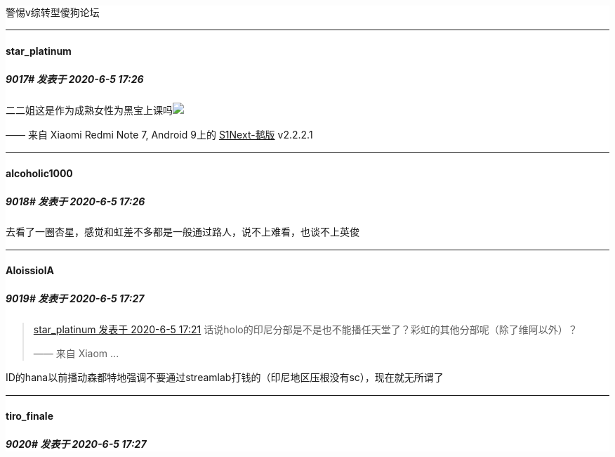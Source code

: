 


警惕v综转型傻狗论坛







-----

####  star_platinum  
##### 9017#       发表于 2020-6-5 17:26




二二姐这是作为成熟女性为黑宝上课吗<img src="https://static.saraba1st.com/image/smiley/face2017/033.png" referrerpolicy="no-referrer">

—— 来自 Xiaomi Redmi Note 7, Android 9上的 [S1Next-鹅版](https://github.com/ykrank/S1-Next/releases) v2.2.2.1







-----

####  alcoholic1000  
##### 9018#       发表于 2020-6-5 17:26




去看了一圈杏星，感觉和虹差不多都是一般通过路人，说不上难看，也谈不上英俊







-----

####  AloissiolA  
##### 9019#       发表于 2020-6-5 17:27



<blockquote><a href="httphttps://bbs.saraba1st.com/2b/forum.php?mod=redirect&amp;goto=findpost&amp;pid=47688780&amp;ptid=1938145" target="_blank">star_platinum 发表于 2020-6-5 17:21</a>
话说holo的印尼分部是不是也不能播任天堂了？彩虹的其他分部呢（除了维阿以外）？

—— 来自 Xiaom ...</blockquote>
ID的hana以前播动森都特地强调不要通过streamlab打钱的（印尼地区压根没有sc），现在就无所谓了







-----

####  tiro_finale  
##### 9020#       发表于 2020-6-5 17:27
